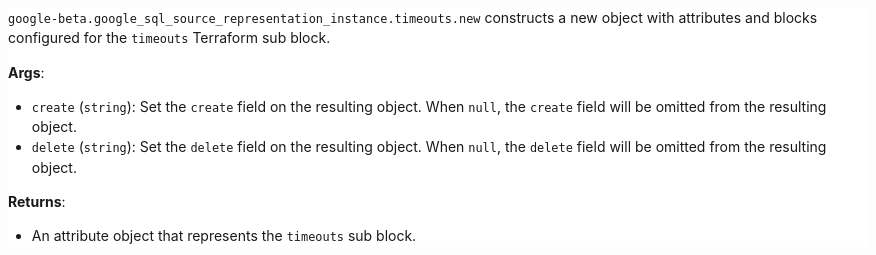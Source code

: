 
`google-beta.google_sql_source_representation_instance.timeouts.new` constructs a new object with attributes and blocks configured for the `timeouts`
Terraform sub block.



**Args**:
  - `create` (`string`): Set the `create` field on the resulting object. When `null`, the `create` field will be omitted from the resulting object.
  - `delete` (`string`): Set the `delete` field on the resulting object. When `null`, the `delete` field will be omitted from the resulting object.

**Returns**:
  - An attribute object that represents the `timeouts` sub block.
